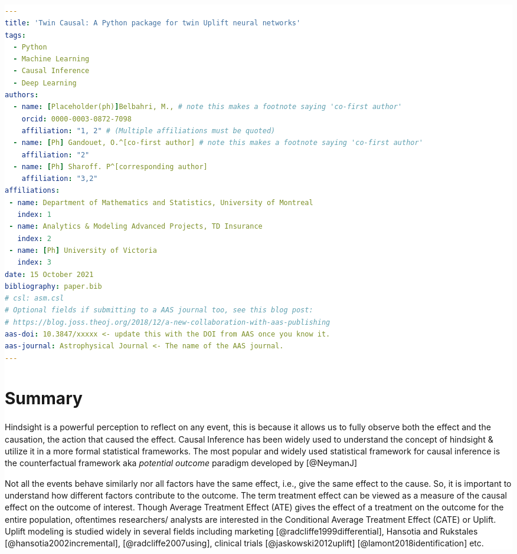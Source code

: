 ```yaml
---
title: 'Twin Causal: A Python package for twin Uplift neural networks'
tags:
  - Python
  - Machine Learning
  - Causal Inference
  - Deep Learning
authors:
  - name: [Placeholder(ph)]Belbahri, M., # note this makes a footnote saying 'co-first author'
    orcid: 0000-0003-0872-7098
    affiliation: "1, 2" # (Multiple affiliations must be quoted)
  - name: [Ph] Gandouet, O.^[co-first author] # note this makes a footnote saying 'co-first author'
    affiliation: "2"
  - name: [Ph] Sharoff. P^[corresponding author]
    affiliation: "3,2"
affiliations:
 - name: Department of Mathematics and Statistics, University of Montreal
   index: 1
 - name: Analytics & Modeling Advanced Projects, TD Insurance
   index: 2
 - name: [Ph] University of Victoria
   index: 3
date: 15 October 2021
bibliography: paper.bib
# csl: asm.csl
# Optional fields if submitting to a AAS journal too, see this blog post:
# https://blog.joss.theoj.org/2018/12/a-new-collaboration-with-aas-publishing
aas-doi: 10.3847/xxxxx <- update this with the DOI from AAS once you know it.
aas-journal: Astrophysical Journal <- The name of the AAS journal.
---
```


# Summary

Hindsight is a powerful perception to reflect on any event, this is because it allows us to fully observe both the effect and the causation, the action that caused the effect. Causal Inference has been widely used to understand the concept of hindsight & utilize it in a more formal statistical frameworks. The  most popular and widely used statistical framework for causal inference is the counterfactual framework aka *potential outcome* paradigm developed by [@NeymanJ]

Not all the events behave similarly nor all factors have the same effect, i.e., give the same effect to the cause. So, it is important to understand how different factors contribute to the outcome. The term treatment effect can be viewed as a measure of the causal effect on the  outcome of interest. Though Average Treatment Effect (ATE) gives the effect of a treatment on the outcome for the entire population, oftentimes researchers/ analysts are interested in the Conditional Average Treatment Effect (CATE) or Uplift. Uplift modeling is studied widely in several fields including marketing [@radcliffe1999differential], Hansotia and Rukstales [@hansotia2002incremental], [@radcliffe2007using], clinical trials [@jaskowski2012uplift]
[@lamont2018identification] etc.